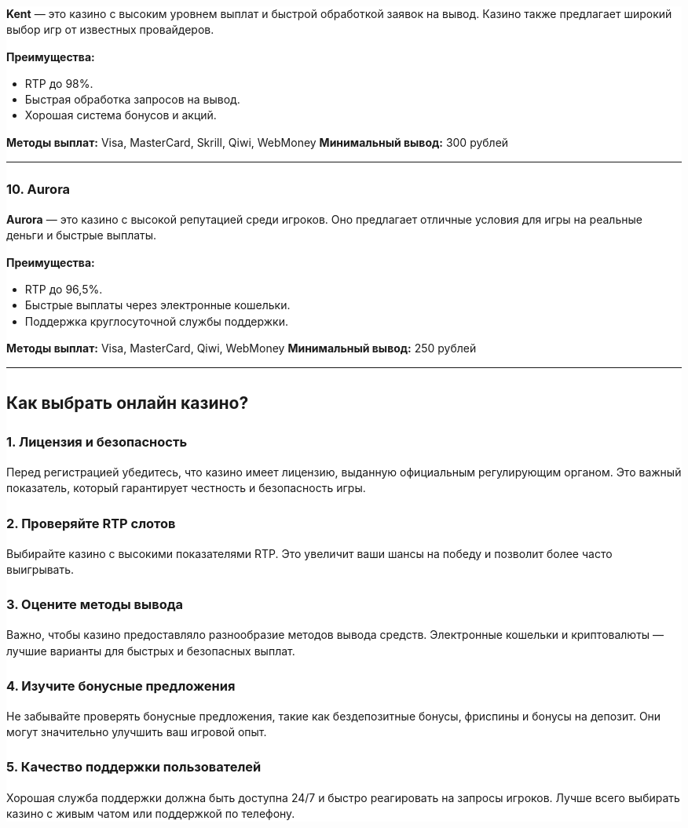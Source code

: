 **Kent** — это казино с высоким уровнем выплат и быстрой обработкой заявок на вывод. Казино также предлагает широкий выбор игр от известных провайдеров.

**Преимущества:**

* RTP до 98%.
* Быстрая обработка запросов на вывод.
* Хорошая система бонусов и акций.

**Методы выплат:** Visa, MasterCard, Skrill, Qiwi, WebMoney
**Минимальный вывод:** 300 рублей

***

### 10. **Aurora**

**Aurora** — это казино с высокой репутацией среди игроков. Оно предлагает отличные условия для игры на реальные деньги и быстрые выплаты.

**Преимущества:**

* RTP до 96,5%.
* Быстрые выплаты через электронные кошельки.
* Поддержка круглосуточной службы поддержки.

**Методы выплат:** Visa, MasterCard, Qiwi, WebMoney
**Минимальный вывод:** 250 рублей

***

## Как выбрать онлайн казино?

### 1. **Лицензия и безопасность**

Перед регистрацией убедитесь, что казино имеет лицензию, выданную официальным регулирующим органом. Это важный показатель, который гарантирует честность и безопасность игры.

### 2. **Проверяйте RTP слотов**

Выбирайте казино с высокими показателями RTP. Это увеличит ваши шансы на победу и позволит более часто выигрывать.

### 3. **Оцените методы вывода**

Важно, чтобы казино предоставляло разнообразие методов вывода средств. Электронные кошельки и криптовалюты — лучшие варианты для быстрых и безопасных выплат.

### 4. **Изучите бонусные предложения**

Не забывайте проверять бонусные предложения, такие как бездепозитные бонусы, фриспины и бонусы на депозит. Они могут значительно улучшить ваш игровой опыт.

### 5. **Качество поддержки пользователей**

Хорошая служба поддержки должна быть доступна 24/7 и быстро реагировать на запросы игроков. Лучше всего выбирать казино с живым чатом или поддержкой по телефону.
